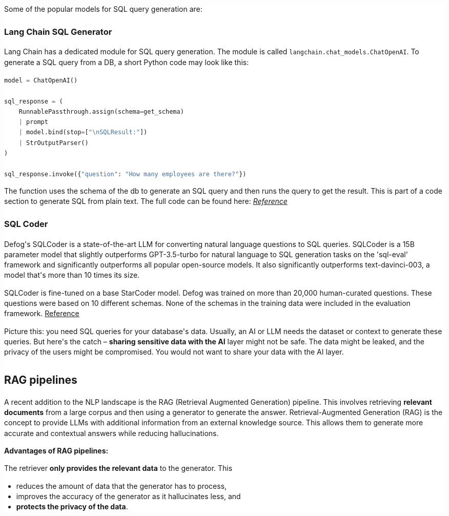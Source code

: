 Some of the popular models for SQL query generation are:

### Lang Chain SQL Generator

Lang Chain has a dedicated module for SQL query generation. The module is called `langchain.chat_models.ChatOpenAI`. To generate a SQL query from a DB, a short Python code may look like this:

```python
model = ChatOpenAI()

sql_response = (
    RunnablePassthrough.assign(schema=get_schema)
    | prompt
    | model.bind(stop=["\nSQLResult:"])
    | StrOutputParser()
)

sql_response.invoke({"question": "How many employees are there?"})

```
The function uses the schema of the db to generate an SQL query and then runs the query to get the result. This is part of a code section to generate SQL from plain text. The full code can be found here: [*Reference*](https://python.langchain.com/docs/expression_language/cookbook/sql_db)

### SQL Coder

Defog's SQLCoder is a state-of-the-art LLM for converting natural language questions to SQL queries. SQLCoder is a 15B parameter model that slightly outperforms GPT-3.5-turbo for natural language to SQL generation tasks on the 'sql-eval' framework and significantly outperforms all popular open-source models. It also significantly outperforms text-davinci-003, a model that's more than 10 times its size.

SQLCoder is fine-tuned on a base StarCoder model. Defog was trained on more than 20,000 human-curated questions. These questions were based on 10 different schemas. None of the schemas in the training data were included in the evaluation framework. [Reference](https://github.com/defog-ai/sqlcoder)

Picture this: you need SQL queries for your database's data. Usually, an AI or LLM needs the dataset or context to generate these queries. But here's the catch – **sharing sensitive data with the AI** layer might not be safe. The data might be leaked, and the privacy of the users might be compromised. You would not want to share your data with the AI layer.

## RAG pipelines

A recent addition to the NLP landscape is the RAG (Retrieval Augmented Generation) pipeline. This involves retrieving **relevant documents** from a large corpus and then using a generator to generate the answer. Retrieval-Augmented Generation (RAG) is the concept to provide LLMs with additional information from an external knowledge source. This allows them to generate more accurate and contextual answers while reducing hallucinations.

**Advantages of RAG pipelines:**

The retriever **only provides the relevant data** to the generator. This
- reduces the amount of data that the generator has to process,
- improves the accuracy of the generator as it hallucinates less, and
- **protects the privacy of the data**.
